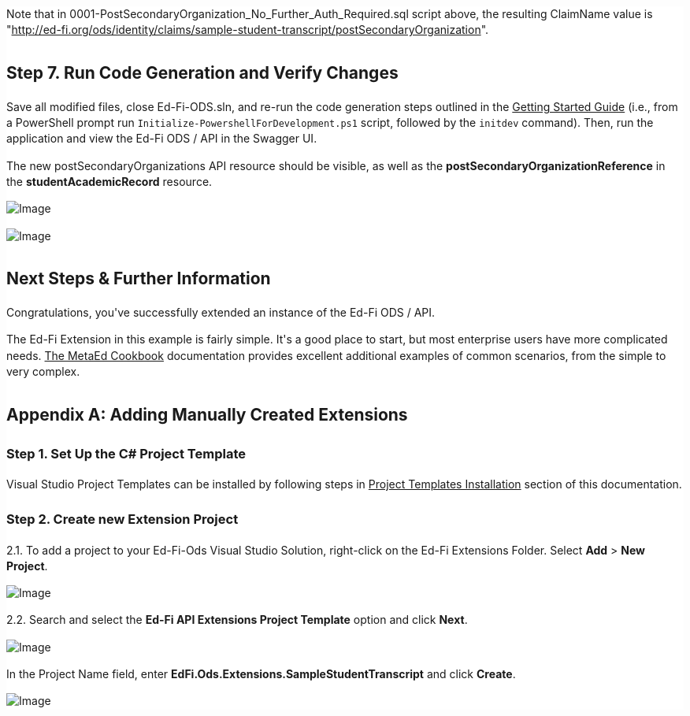 Note that in 0001-PostSecondaryOrganization_No_Further_Auth_Required.sql script
above, the resulting ClaimName value is "http://ed-fi.org/ods/identity/claims/sample-student-transcript/postSecondaryOrganization".

## Step 7. Run Code Generation and Verify Changes 

Save all modified files, close Ed-Fi-ODS.sln, and re-run the code generation
steps outlined in the [Getting Started Guide](../getting-started/readme.md) (i.e., from a PowerShell prompt run `Initialize-PowershellForDevelopment.ps1` script, followed by the `initdev` command). Then, run the application and view the Ed-Fi ODS / API in the Swagger UI.

The new postSecondaryOrganizations API resource should be visible, as well as
the **postSecondaryOrganizationReference** in the **studentAcademicRecord** resource.

![Image](https://edfi.atlassian.net/wiki/download/attachments/22774579/extension%20swagger1.png?version=1&modificationDate=1641861359337&cacheVersion=1&api=v2)

![Image](https://edfi.atlassian.net/wiki/download/attachments/22774579/extension%20swagger2.png?version=1&modificationDate=1641861359347&cacheVersion=1&api=v2)

## Next Steps & Further Information

Congratulations, you've successfully extended an instance of the Ed-Fi ODS /
API.

The Ed-Fi Extension in this example is fairly simple. It's a good place to
start, but most enterprise users have more complicated needs. [The MetaEd Cookbook](https://edfi.atlassian.net/wiki/spaces/METAED20/pages/23709867/Cookbook+-+Introduction) documentation provides excellent additional examples of common scenarios, from
the simple to very complex.

## Appendix A: Adding Manually Created Extensions

### Step 1. Set Up the C# Project Template

Visual Studio Project Templates can be installed by following steps in [Project Templates Installation](https://edfi.atlassian.net/wiki/spaces/ODSAPIS3V54/pages/22774290/Project+Templates+Installation) section of this documentation.

### Step 2. Create new Extension Project

2.1. To add a project to your Ed-Fi-Ods Visual Studio Solution, right-click on the Ed-Fi Extensions Folder. Select **Add** > **New Project**.

![Image](https://edfi.atlassian.net/wiki/download/attachments/22774579/VisualStudio-AddNewProject.png?version=1&modificationDate=1641861357423&cacheVersion=1&api=v2)

2.2. Search and select the **Ed-Fi API Extensions Project Template** option and click **Next**.

![Image](https://edfi.atlassian.net/wiki/download/attachments/22774579/vs-create%20extension%20project.png?version=1&modificationDate=1641861357057&cacheVersion=1&api=v2)

In the Project Name field, enter **EdFi.Ods.Extensions.SampleStudentTranscript** and click **Create**.

![Image](https://edfi.atlassian.net/wiki/download/attachments/22774579/vs-create%20extension%20project2.png?version=1&modificationDate=1641861357047&cacheVersion=1&api=v2)
